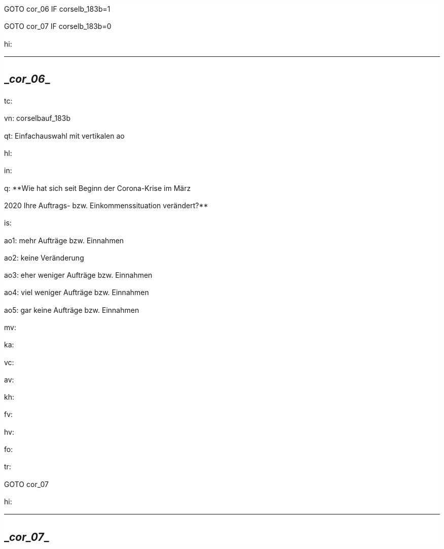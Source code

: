 GOTO cor\_06 IF corselb\_183b=1



GOTO cor\_07 IF corselb\_183b=0

hi:

-------------------------------------------------------------------------------------------------------------------------------------------------

\__________________________________________cor\_06_________________________________________\_
-----------------------------------------------------------

tc:

vn: corselbauf\_183b

qt: Einfachauswahl mit vertikalen ao

hl:

in:

q: **Wie hat sich seit Beginn der Corona-Krise im März

2020 Ihre Auftrags- bzw. Einkommenssituation verändert?**

is:

ao1: mehr Aufträge bzw. Einnahmen

ao2: keine Veränderung

ao3: eher weniger Aufträge bzw. Einnahmen

ao4: viel weniger Aufträge bzw. Einnahmen

ao5: gar keine Aufträge bzw. Einnahmen

mv:

ka:

vc:

av:

kh:

fv:

hv:

fo:

tr: 

GOTO cor\_07

hi:

-------------------------------------------------------------------------------------------------------------------------------------------------

\__________________________________________cor\_07_________________________________________\_
-----------------------------------------------------------
